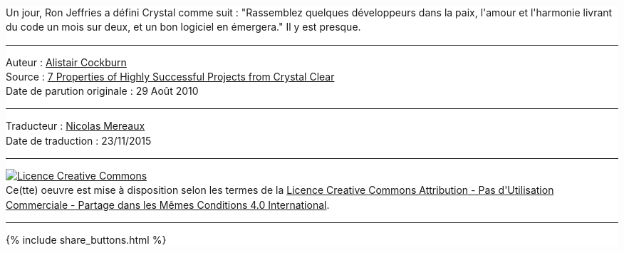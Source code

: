 Un jour, Ron Jeffries a défini Crystal comme suit : "Rassemblez quelques développeurs dans la paix, l'amour et l'harmonie livrant du code un mois sur deux, et un bon logiciel en émergera." Il y est presque.

---
Auteur : [Alistair Cockburn](http://alistair.cockburn.us/)  
Source : [7 Properties of Highly Successful Projects from Crystal Clear](http://alistair.cockburn.us/7+Properties+of+Highly+Successful+Projects+from+Crystal+Clear)  
Date de parution originale : 29 Août 2010  

---
Traducteur : [Nicolas Mereaux](http://www.les-traducteurs-agiles.org/traducteurs/)  
Date de traduction : 23/11/2015  

---

<a rel="license" href="http://creativecommons.org/licenses/by-nc-sa/4.0/"><img alt="Licence Creative Commons" style="border-width:0" src="http://i.creativecommons.org/l/by-nc-sa/4.0/88x31.png" /></a><br />Ce(tte) oeuvre est mise à disposition selon les termes de la <a rel="license" href="http://creativecommons.org/licenses/by-nc-sa/4.0/">Licence Creative Commons Attribution - Pas d'Utilisation Commerciale - Partage dans les Mêmes Conditions 4.0 International</a>.

---

{% include share_buttons.html %}



